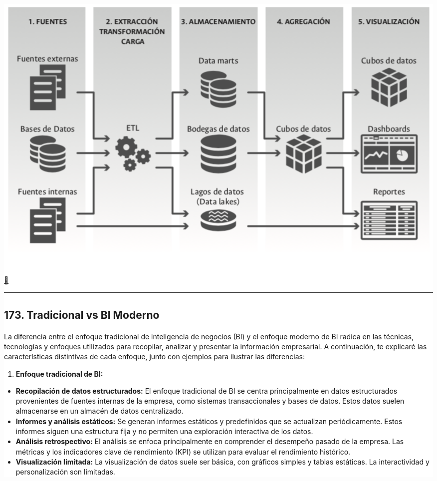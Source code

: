 ![Proceso de inteligencia de negocios](../../img/Proceso%20de%20inteligencia%20de%20negocios.png "Proceso de inteligencia de negocios")

[🔼](#índice)

---

## **173. Tradicional vs BI Moderno**

La diferencia entre el enfoque tradicional de inteligencia de negocios (BI) y el enfoque moderno de BI radica en las técnicas, tecnologías y enfoques utilizados para recopilar, analizar y presentar la información empresarial. A continuación, te explicaré las características distintivas de cada enfoque, junto con ejemplos para ilustrar las diferencias:

1. **Enfoque tradicional de BI:**

- **Recopilación de datos estructurados:** El enfoque tradicional de BI se centra principalmente en datos estructurados provenientes de fuentes internas de la empresa, como sistemas transaccionales y bases de datos. Estos datos suelen almacenarse en un almacén de datos centralizado.
- **Informes y análisis estáticos:** Se generan informes estáticos y predefinidos que se actualizan periódicamente. Estos informes siguen una estructura fija y no permiten una exploración interactiva de los datos.
- **Análisis retrospectivo:** El análisis se enfoca principalmente en comprender el desempeño pasado de la empresa. Las métricas y los indicadores clave de rendimiento (KPI) se utilizan para evaluar el rendimiento histórico.
- **Visualización limitada:** La visualización de datos suele ser básica, con gráficos simples y tablas estáticas. La interactividad y personalización son limitadas.
